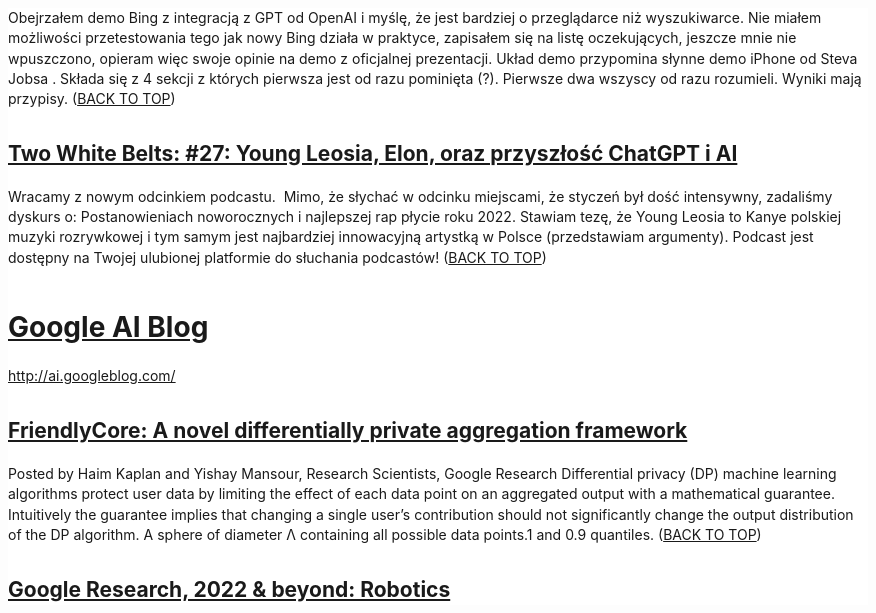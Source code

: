 
Obejrzałem demo Bing z integracją z GPT od OpenAI i myślę, że jest bardziej o przeglądarce niż wyszukiwarce. Nie miałem możliwości przetestowania tego jak nowy Bing działa w praktyce, zapisałem się na listę oczekujących, jeszcze mnie nie wpuszczono, opieram więc swoje opinie na demo z oficjalnej prezentacji. Układ demo przypomina słynne demo iPhone od Steva Jobsa . Składa się z 4 sekcji z których pierwsza jest od razu pominięta (?). Pierwsze dwa wszyscy od razu rozumieli. Wyniki mają przypisy.
 ([BACK TO TOP](#toc_f49a016d16e35a106d8980812c4931ed))


<a name="050cb3bff07735162f455bd733ef65b8" />

## [Two White Belts: #27: Young Leosia, Elon, oraz przyszłość ChatGPT i AI](https://www.kubafilipowski.com/blog/2023/2/13/two-white-belts-27-young-leosia-elon-oraz-przyszo-chatgpt-i-ai)


Wracamy z nowym odcinkiem podcastu.  Mimo, że słychać w odcinku miejscami, że styczeń był dość intensywny, zadaliśmy dyskurs o: Postanowieniach noworocznych i najlepszej rap płycie roku 2022. Stawiam tezę, że Young Leosia to Kanye polskiej muzyki rozrywkowej i tym samym jest najbardziej innowacyjną artystką w Polsce (przedstawiam argumenty). Podcast jest dostępny na Twojej ulubionej platformie do słuchania podcastów!
 ([BACK TO TOP](#toc_050cb3bff07735162f455bd733ef65b8))



<a name="c5484f8b58577f789ad94892005edf97" />

# [Google AI Blog](http://ai.googleblog.com/)

http://ai.googleblog.com/



<a name="1507cbc4ed3476ee32e14457934a2502" />

## [FriendlyCore: A novel differentially private aggregation framework](http://ai.googleblog.com/2023/02/friendlycore-novel-differentially.html)


Posted by Haim Kaplan and Yishay Mansour, Research Scientists, Google Research Differential privacy (DP) machine learning algorithms protect user data by limiting the effect of each data point on an aggregated output with a mathematical guarantee. Intuitively the guarantee implies that changing a single user’s contribution should not significantly change the output distribution of the DP algorithm. A sphere of diameter Λ containing all possible data points.1 and 0.9 quantiles.
 ([BACK TO TOP](#toc_1507cbc4ed3476ee32e14457934a2502))


<a name="29c1b6976c68d323d2b9b3de2c84ac08" />

## [Google Research, 2022 &amp; beyond: Robotics](http://ai.googleblog.com/2023/02/google-research-2022-beyond-robotics.html)

